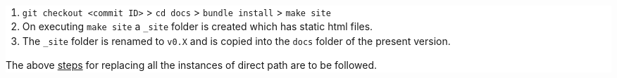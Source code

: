 1. `git checkout <commit ID>` > `cd docs` > `bundle install` > `make site`
1.  On executing `make site` a `_site` folder is created which has static html files. 
1.  The `_site` folder is renamed to `v0.X` and is copied into the `docs` folder of the present version. 

The above [steps]({{site.baseurl}}/project/build-and-release#in-the-v0x-folder) for replacing all the instances of direct path are to be followed. 


